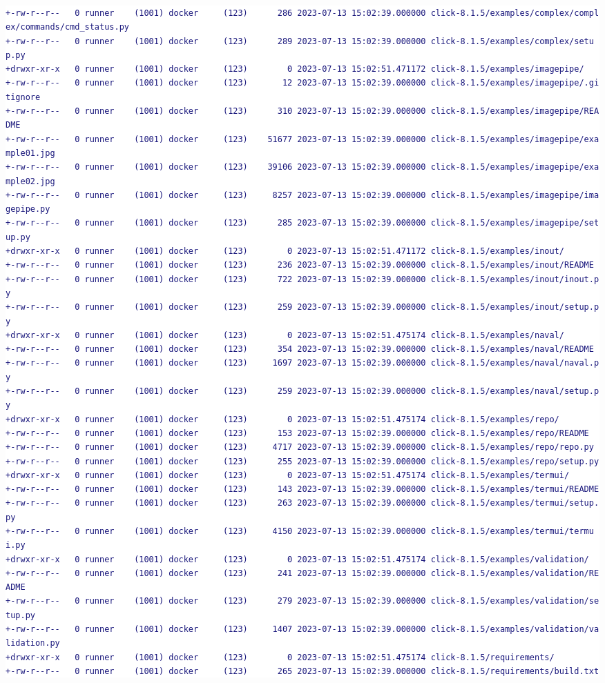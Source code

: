 ```diff
+-rw-r--r--   0 runner    (1001) docker     (123)      286 2023-07-13 15:02:39.000000 click-8.1.5/examples/complex/complex/commands/cmd_status.py
+-rw-r--r--   0 runner    (1001) docker     (123)      289 2023-07-13 15:02:39.000000 click-8.1.5/examples/complex/setup.py
+drwxr-xr-x   0 runner    (1001) docker     (123)        0 2023-07-13 15:02:51.471172 click-8.1.5/examples/imagepipe/
+-rw-r--r--   0 runner    (1001) docker     (123)       12 2023-07-13 15:02:39.000000 click-8.1.5/examples/imagepipe/.gitignore
+-rw-r--r--   0 runner    (1001) docker     (123)      310 2023-07-13 15:02:39.000000 click-8.1.5/examples/imagepipe/README
+-rw-r--r--   0 runner    (1001) docker     (123)    51677 2023-07-13 15:02:39.000000 click-8.1.5/examples/imagepipe/example01.jpg
+-rw-r--r--   0 runner    (1001) docker     (123)    39106 2023-07-13 15:02:39.000000 click-8.1.5/examples/imagepipe/example02.jpg
+-rw-r--r--   0 runner    (1001) docker     (123)     8257 2023-07-13 15:02:39.000000 click-8.1.5/examples/imagepipe/imagepipe.py
+-rw-r--r--   0 runner    (1001) docker     (123)      285 2023-07-13 15:02:39.000000 click-8.1.5/examples/imagepipe/setup.py
+drwxr-xr-x   0 runner    (1001) docker     (123)        0 2023-07-13 15:02:51.471172 click-8.1.5/examples/inout/
+-rw-r--r--   0 runner    (1001) docker     (123)      236 2023-07-13 15:02:39.000000 click-8.1.5/examples/inout/README
+-rw-r--r--   0 runner    (1001) docker     (123)      722 2023-07-13 15:02:39.000000 click-8.1.5/examples/inout/inout.py
+-rw-r--r--   0 runner    (1001) docker     (123)      259 2023-07-13 15:02:39.000000 click-8.1.5/examples/inout/setup.py
+drwxr-xr-x   0 runner    (1001) docker     (123)        0 2023-07-13 15:02:51.475174 click-8.1.5/examples/naval/
+-rw-r--r--   0 runner    (1001) docker     (123)      354 2023-07-13 15:02:39.000000 click-8.1.5/examples/naval/README
+-rw-r--r--   0 runner    (1001) docker     (123)     1697 2023-07-13 15:02:39.000000 click-8.1.5/examples/naval/naval.py
+-rw-r--r--   0 runner    (1001) docker     (123)      259 2023-07-13 15:02:39.000000 click-8.1.5/examples/naval/setup.py
+drwxr-xr-x   0 runner    (1001) docker     (123)        0 2023-07-13 15:02:51.475174 click-8.1.5/examples/repo/
+-rw-r--r--   0 runner    (1001) docker     (123)      153 2023-07-13 15:02:39.000000 click-8.1.5/examples/repo/README
+-rw-r--r--   0 runner    (1001) docker     (123)     4717 2023-07-13 15:02:39.000000 click-8.1.5/examples/repo/repo.py
+-rw-r--r--   0 runner    (1001) docker     (123)      255 2023-07-13 15:02:39.000000 click-8.1.5/examples/repo/setup.py
+drwxr-xr-x   0 runner    (1001) docker     (123)        0 2023-07-13 15:02:51.475174 click-8.1.5/examples/termui/
+-rw-r--r--   0 runner    (1001) docker     (123)      143 2023-07-13 15:02:39.000000 click-8.1.5/examples/termui/README
+-rw-r--r--   0 runner    (1001) docker     (123)      263 2023-07-13 15:02:39.000000 click-8.1.5/examples/termui/setup.py
+-rw-r--r--   0 runner    (1001) docker     (123)     4150 2023-07-13 15:02:39.000000 click-8.1.5/examples/termui/termui.py
+drwxr-xr-x   0 runner    (1001) docker     (123)        0 2023-07-13 15:02:51.475174 click-8.1.5/examples/validation/
+-rw-r--r--   0 runner    (1001) docker     (123)      241 2023-07-13 15:02:39.000000 click-8.1.5/examples/validation/README
+-rw-r--r--   0 runner    (1001) docker     (123)      279 2023-07-13 15:02:39.000000 click-8.1.5/examples/validation/setup.py
+-rw-r--r--   0 runner    (1001) docker     (123)     1407 2023-07-13 15:02:39.000000 click-8.1.5/examples/validation/validation.py
+drwxr-xr-x   0 runner    (1001) docker     (123)        0 2023-07-13 15:02:51.475174 click-8.1.5/requirements/
+-rw-r--r--   0 runner    (1001) docker     (123)      265 2023-07-13 15:02:39.000000 click-8.1.5/requirements/build.txt
```